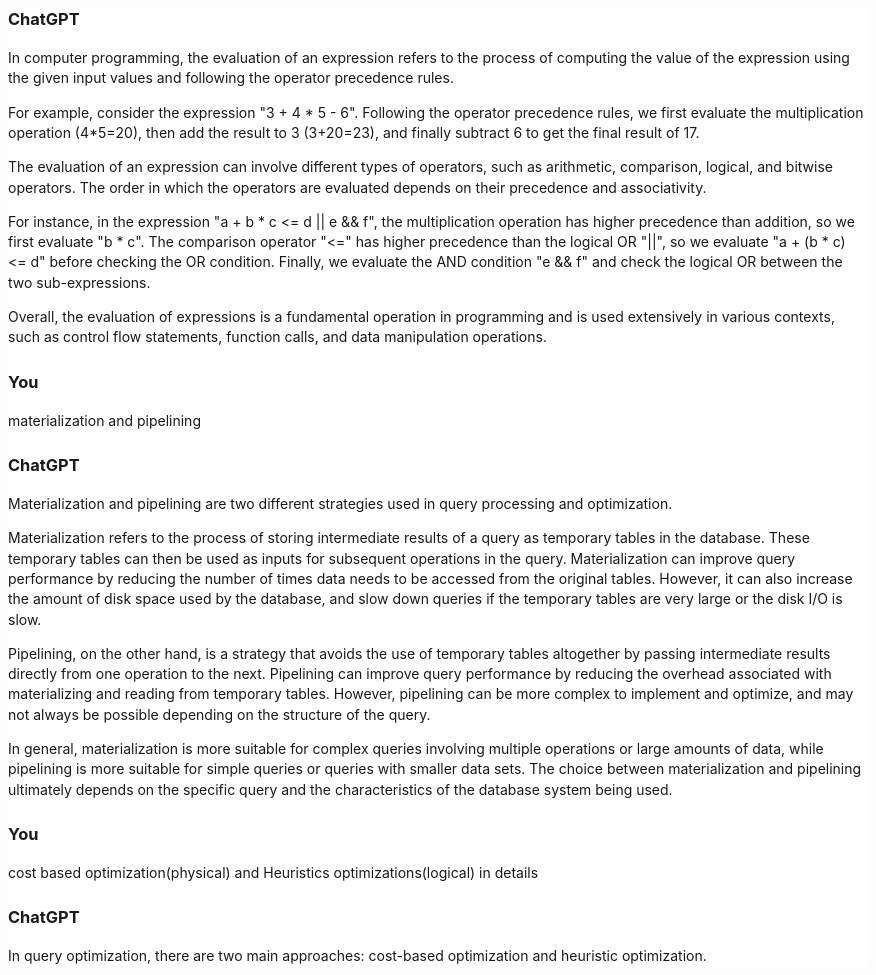 ### ChatGPT
In computer programming, the evaluation of an expression refers to the process of computing the value of the expression using the given input values and following the operator precedence rules.

For example, consider the expression "3 + 4 * 5 - 6". Following the operator precedence rules, we first evaluate the multiplication operation (4*5=20), then add the result to 3 (3+20=23), and finally subtract 6 to get the final result of 17.

The evaluation of an expression can involve different types of operators, such as arithmetic, comparison, logical, and bitwise operators. The order in which the operators are evaluated depends on their precedence and associativity.

For instance, in the expression "a + b * c <= d || e && f", the multiplication operation has higher precedence than addition, so we first evaluate "b * c". The comparison operator "<=" has higher precedence than the logical OR "||", so we evaluate "a + (b * c) <= d" before checking the OR condition. Finally, we evaluate the AND condition "e && f" and check the logical OR between the two sub-expressions.

Overall, the evaluation of expressions is a fundamental operation in programming and is used extensively in various contexts, such as control flow statements, function calls, and data manipulation operations.

### You
materialization and pipelining

### ChatGPT
Materialization and pipelining are two different strategies used in query processing and optimization.

Materialization refers to the process of storing intermediate results of a query as temporary tables in the database. These temporary tables can then be used as inputs for subsequent operations in the query. Materialization can improve query performance by reducing the number of times data needs to be accessed from the original tables. However, it can also increase the amount of disk space used by the database, and slow down queries if the temporary tables are very large or the disk I/O is slow.

Pipelining, on the other hand, is a strategy that avoids the use of temporary tables altogether by passing intermediate results directly from one operation to the next. Pipelining can improve query performance by reducing the overhead associated with materializing and reading from temporary tables. However, pipelining can be more complex to implement and optimize, and may not always be possible depending on the structure of the query.

In general, materialization is more suitable for complex queries involving multiple operations or large amounts of data, while pipelining is more suitable for simple queries or queries with smaller data sets. The choice between materialization and pipelining ultimately depends on the specific query and the characteristics of the database system being used.

### You
cost based optimization(physical) and Heuristics optimizations(logical) in details

### ChatGPT
In query optimization, there are two main approaches: cost-based optimization and heuristic optimization.
